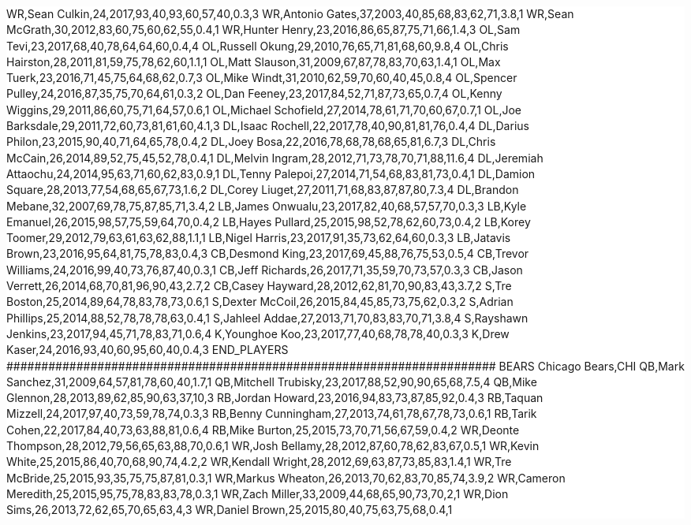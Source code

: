 WR,Sean Culkin,24,2017,93,40,93,60,57,40,0.3,3
WR,Antonio Gates,37,2003,40,85,68,83,62,71,3.8,1
WR,Sean McGrath,30,2012,83,60,75,60,62,55,0.4,1
WR,Hunter Henry,23,2016,86,65,87,75,71,66,1.4,3
OL,Sam Tevi,23,2017,68,40,78,64,64,60,0.4,4
OL,Russell Okung,29,2010,76,65,71,81,68,60,9.8,4
OL,Chris Hairston,28,2011,81,59,75,78,62,60,1.1,1
OL,Matt Slauson,31,2009,67,87,78,83,70,63,1.4,1
OL,Max Tuerk,23,2016,71,45,75,64,68,62,0.7,3
OL,Mike Windt,31,2010,62,59,70,60,40,45,0.8,4
OL,Spencer Pulley,24,2016,87,35,75,70,64,61,0.3,2
OL,Dan Feeney,23,2017,84,52,71,87,73,65,0.7,4
OL,Kenny Wiggins,29,2011,86,60,75,71,64,57,0.6,1
OL,Michael Schofield,27,2014,78,61,71,70,60,67,0.7,1
OL,Joe Barksdale,29,2011,72,60,73,81,61,60,4.1,3
DL,Isaac Rochell,22,2017,78,40,90,81,81,76,0.4,4
DL,Darius Philon,23,2015,90,40,71,64,65,78,0.4,2
DL,Joey Bosa,22,2016,78,68,78,68,65,81,6.7,3
DL,Chris McCain,26,2014,89,52,75,45,52,78,0.4,1
DL,Melvin Ingram,28,2012,71,73,78,70,71,88,11.6,4
DL,Jeremiah Attaochu,24,2014,95,63,71,60,62,83,0.9,1
DL,Tenny Palepoi,27,2014,71,54,68,83,81,73,0.4,1
DL,Damion Square,28,2013,77,54,68,65,67,73,1.6,2
DL,Corey Liuget,27,2011,71,68,83,87,87,80,7.3,4
DL,Brandon Mebane,32,2007,69,78,75,87,85,71,3.4,2
LB,James Onwualu,23,2017,82,40,68,57,57,70,0.3,3
LB,Kyle Emanuel,26,2015,98,57,75,59,64,70,0.4,2
LB,Hayes Pullard,25,2015,98,52,78,62,60,73,0.4,2
LB,Korey Toomer,29,2012,79,63,61,63,62,88,1.1,1
LB,Nigel Harris,23,2017,91,35,73,62,64,60,0.3,3
LB,Jatavis Brown,23,2016,95,64,81,75,78,83,0.4,3
CB,Desmond King,23,2017,69,45,88,76,75,53,0.5,4
CB,Trevor Williams,24,2016,99,40,73,76,87,40,0.3,1
CB,Jeff Richards,26,2017,71,35,59,70,73,57,0.3,3
CB,Jason Verrett,26,2014,68,70,81,96,90,43,2.7,2
CB,Casey Hayward,28,2012,62,81,70,90,83,43,3.7,2
S,Tre Boston,25,2014,89,64,78,83,78,73,0.6,1
S,Dexter McCoil,26,2015,84,45,85,73,75,62,0.3,2
S,Adrian Phillips,25,2014,88,52,78,78,78,63,0.4,1
S,Jahleel Addae,27,2013,71,70,83,83,70,71,3.8,4
S,Rayshawn Jenkins,23,2017,94,45,71,78,83,71,0.6,4
K,Younghoe Koo,23,2017,77,40,68,78,78,40,0.3,3
K,Drew Kaser,24,2016,93,40,60,95,60,40,0.4,3
END_PLAYERS
######################################################################  BEARS
Chicago Bears,CHI
QB,Mark Sanchez,31,2009,64,57,81,78,60,40,1.7,1
QB,Mitchell Trubisky,23,2017,88,52,90,90,65,68,7.5,4
QB,Mike Glennon,28,2013,89,62,85,90,63,37,10,3
RB,Jordan Howard,23,2016,94,83,73,87,85,92,0.4,3
RB,Taquan Mizzell,24,2017,97,40,73,59,78,74,0.3,3
RB,Benny Cunningham,27,2013,74,61,78,67,78,73,0.6,1
RB,Tarik Cohen,22,2017,84,40,73,63,88,81,0.6,4
RB,Mike Burton,25,2015,73,70,71,56,67,59,0.4,2
WR,Deonte Thompson,28,2012,79,56,65,63,88,70,0.6,1
WR,Josh Bellamy,28,2012,87,60,78,62,83,67,0.5,1
WR,Kevin White,25,2015,86,40,70,68,90,74,4.2,2
WR,Kendall Wright,28,2012,69,63,87,73,85,83,1.4,1
WR,Tre McBride,25,2015,93,35,75,75,87,81,0.3,1
WR,Markus Wheaton,26,2013,70,62,83,70,85,74,3.9,2
WR,Cameron Meredith,25,2015,95,75,78,83,83,78,0.3,1
WR,Zach Miller,33,2009,44,68,65,90,73,70,2,1
WR,Dion Sims,26,2013,72,62,65,70,65,63,4,3
WR,Daniel Brown,25,2015,80,40,75,63,75,68,0.4,1
